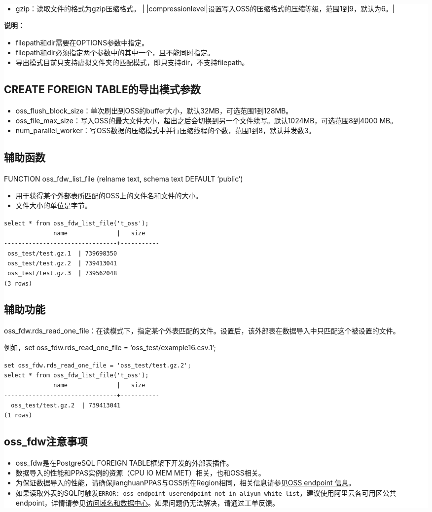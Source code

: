 -   gzip：读取文件的格式为gzip压缩格式。 |
|compressionlevel|设置写入OSS的压缩格式的压缩等级，范围1到9，默认为6。|

**说明：**

-   filepath和dir需要在OPTIONS参数中指定。
-   filepath和dir必须指定两个参数中的其中一个，且不能同时指定。
-   导出模式目前只支持虚拟文件夹的匹配模式，即只支持dir，不支持filepath。

## CREATE FOREIGN TABLE的导出模式参数

-   oss\_flush\_block\_size：单次刷出到OSS的buffer大小，默认32MB，可选范围1到128MB。
-   oss\_file\_max\_size：写入OSS的最大文件大小，超出之后会切换到另一个文件续写。默认1024MB，可选范围8到4000 MB。
-   num\_parallel\_worker：写OSS数据的压缩模式中并行压缩线程的个数，范围1到8，默认并发数3。

## 辅助函数

FUNCTION oss\_fdw\_list\_file \(relname text, schema text DEFAULT ‘public’\)

-   用于获得某个外部表所匹配的OSS上的文件名和文件的大小。
-   文件大小的单位是字节。

```
select * from oss_fdw_list_file('t_oss');
              name              |   size    
--------------------------------+-----------
 oss_test/test.gz.1  | 739698350
 oss_test/test.gz.2  | 739413041
 oss_test/test.gz.3  | 739562048
(3 rows)
```

## 辅助功能

oss\_fdw.rds\_read\_one\_file：在读模式下，指定某个外表匹配的文件。设置后，该外部表在数据导入中只匹配这个被设置的文件。

例如，set oss\_fdw.rds\_read\_one\_file = ‘oss\_test/example16.csv.1’;

```
set oss_fdw.rds_read_one_file = 'oss_test/test.gz.2';
select * from oss_fdw_list_file('t_oss');
              name              |   size    
--------------------------------+-----------
  oss_test/test.gz.2  | 739413041
(1 rows)
```

## oss\_fdw注意事项

-   oss\_fdw是在PostgreSQL FOREIGN TABLE框架下开发的外部表插件。
-   数据导入的性能和PPAS实例的资源（CPU IO MEM MET）相关，也和OSS相关。
-   为保证数据导入的性能，请确保jianghuanPPAS与OSS所在Region相同，相关信息请参见[OSS endpoint 信息](https://www.alibabacloud.com/help/doc-detail/31834.htm)。
-   如果读取外表的SQL时触发`ERROR: oss endpoint userendpoint not in aliyun white list`，建议使用阿里云各可用区公共endpoint，详情请参见[访问域名和数据中心](/intl.zh-CN/开发指南/访问域名（Endpoint）/访问域名和数据中心.md)。如果问题仍无法解决，请通过工单反馈。
